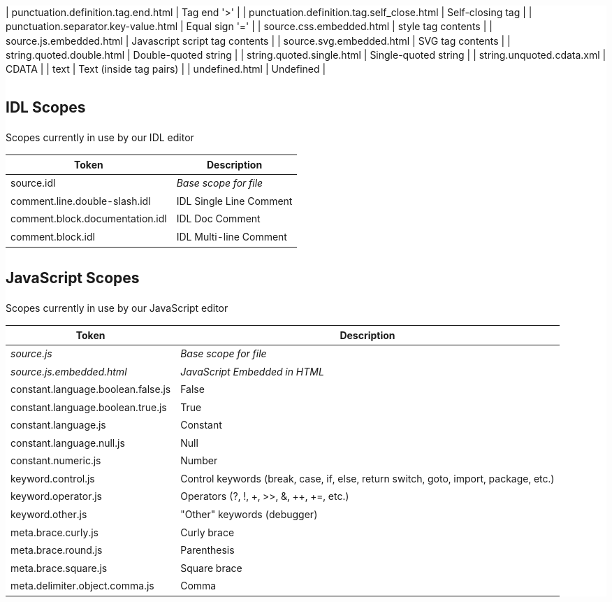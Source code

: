 | punctuation.definition.tag.end.html | Tag end '>' |
| punctuation.definition.tag.self\_close.html | Self-closing tag |
| punctuation.separator.key-value.html | Equal sign '=' |
| source.css.embedded.html | style tag contents |
| source.js.embedded.html | Javascript script tag contents |
| source.svg.embedded.html | SVG tag contents |
| string.quoted.double.html | Double-quoted string |
| string.quoted.single.html | Single-quoted string |
| string.unquoted.cdata.xml | CDATA |
| text | Text (inside tag pairs) |
| undefined.html | Undefined |

## IDL Scopes

Scopes currently in use by our IDL editor

| Token | Description |
| --- | --- |
| source.idl | _Base scope for file_ |
| comment.line.double-slash.idl | IDL Single Line Comment |
| comment.block.documentation.idl | IDL Doc Comment |
| comment.block.idl | IDL Multi-line Comment |

## JavaScript Scopes

Scopes currently in use by our JavaScript editor

| Token | Description |
| --- | --- |
| _source.js_ | _Base scope for file_ |
| _source.js.embedded.html_ | _JavaScript Embedded in HTML_ |
| constant.language.boolean.false.js | False |
| constant.language.boolean.true.js | True |
| constant.language.js | Constant |
| constant.language.null.js | Null |
| constant.numeric.js | Number |
| keyword.control.js | Control keywords (break, case, if, else, return switch, goto, import, package, etc.) |
| keyword.operator.js | Operators (?, !, +, >>, &, ++, +=, etc.) |
| keyword.other.js | "Other" keywords (debugger) |
| meta.brace.curly.js | Curly brace |
| meta.brace.round.js | Parenthesis |
| meta.brace.square.js | Square brace |
| meta.delimiter.object.comma.js | Comma |